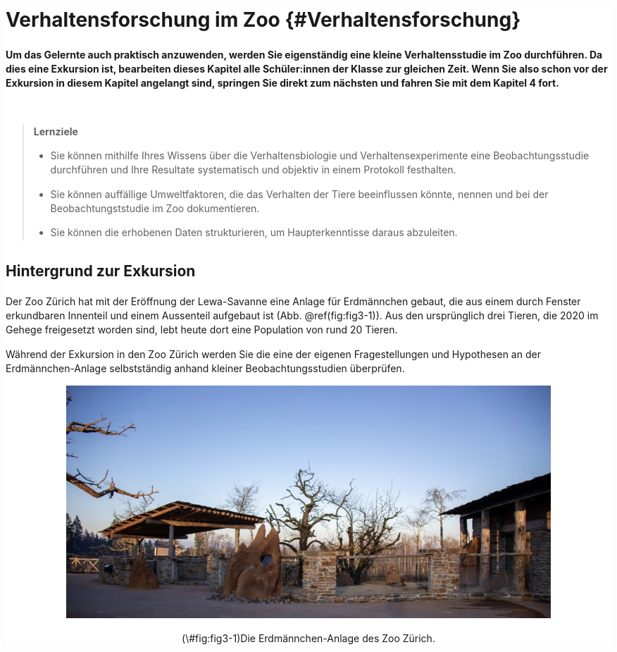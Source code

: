# Verhaltensforschung im Zoo {#Verhaltensforschung}

**Um das Gelernte auch praktisch anzuwenden, werden Sie eigenständig eine kleine Verhaltensstudie im Zoo durchführen. Da dies eine Exkursion ist, bearbeiten dieses Kapitel alle Schüler:innen der Klasse zur gleichen Zeit. Wenn Sie also schon vor der Exkursion in diesem Kapitel angelangt sind, springen Sie direkt zum nächsten und fahren Sie mit dem Kapitel 4 fort.**

<br>

>**Lernziele**
>
>-	Sie können mithilfe Ihres Wissens über die Verhaltensbiologie und Verhaltensexperimente eine Beobachtungsstudie durchführen und Ihre Resultate systematisch und objektiv in einem Protokoll festhalten. 
>
>-	Sie können auffällige Umweltfaktoren, die das Verhalten der Tiere beeinflussen könnte, nennen und bei der Beobachtungststudie im Zoo dokumentieren.  
>
>-	Sie können die erhobenen Daten strukturieren, um Haupterkenntisse daraus abzuleiten. 



## Hintergrund zur Exkursion

Der Zoo Zürich hat mit der Eröffnung der Lewa-Savanne eine Anlage für Erdmännchen gebaut, die aus einem durch Fenster erkundbaren Innenteil und einem Aussenteil aufgebaut ist (Abb. \@ref(fig:fig3-1)). Aus den ursprünglich drei Tieren, die 2020 im Gehege freigesetzt worden sind, lebt heute dort eine Population von rund 20 Tieren. 

Während der Exkursion in den Zoo Zürich werden Sie die eine der eigenen Fragestellungen und Hypothesen an der Erdmännchen-Anlage selbstständig anhand kleiner Beobachtungsstudien überprüfen.

<div class="figure" style="text-align: center">
<img src="figures/fig3-1.png" alt="Die Erdmännchen-Anlage des Zoo Zürich." width="80%" />
<p class="caption">(\#fig:fig3-1)Die Erdmännchen-Anlage des Zoo Zürich.</p>
</div>
